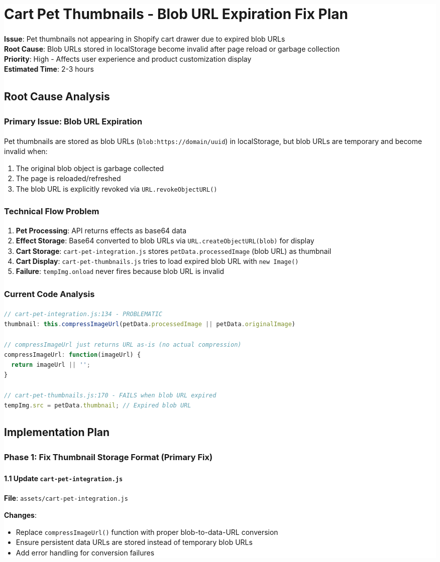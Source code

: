 # Cart Pet Thumbnails - Blob URL Expiration Fix Plan

**Issue**: Pet thumbnails not appearing in Shopify cart drawer due to expired blob URLs  
**Root Cause**: Blob URLs stored in localStorage become invalid after page reload or garbage collection  
**Priority**: High - Affects user experience and product customization display  
**Estimated Time**: 2-3 hours

## Root Cause Analysis

### Primary Issue: Blob URL Expiration
Pet thumbnails are stored as blob URLs (`blob:https://domain/uuid`) in localStorage, but blob URLs are temporary and become invalid when:
1. The original blob object is garbage collected
2. The page is reloaded/refreshed  
3. The blob URL is explicitly revoked via `URL.revokeObjectURL()`

### Technical Flow Problem
1. **Pet Processing**: API returns effects as base64 data
2. **Effect Storage**: Base64 converted to blob URLs via `URL.createObjectURL(blob)` for display
3. **Cart Storage**: `cart-pet-integration.js` stores `petData.processedImage` (blob URL) as thumbnail
4. **Cart Display**: `cart-pet-thumbnails.js` tries to load expired blob URL with `new Image()`
5. **Failure**: `tempImg.onload` never fires because blob URL is invalid

### Current Code Analysis
```javascript
// cart-pet-integration.js:134 - PROBLEMATIC
thumbnail: this.compressImageUrl(petData.processedImage || petData.originalImage)

// compressImageUrl just returns URL as-is (no actual compression)
compressImageUrl: function(imageUrl) {
  return imageUrl || '';
}

// cart-pet-thumbnails.js:170 - FAILS when blob URL expired
tempImg.src = petData.thumbnail; // Expired blob URL
```

## Implementation Plan

### Phase 1: Fix Thumbnail Storage Format (Primary Fix)

#### 1.1 Update `cart-pet-integration.js`
**File**: `assets/cart-pet-integration.js`

**Changes**:
- Replace `compressImageUrl()` function with proper blob-to-data-URL conversion
- Ensure persistent data URLs are stored instead of temporary blob URLs
- Add error handling for conversion failures
